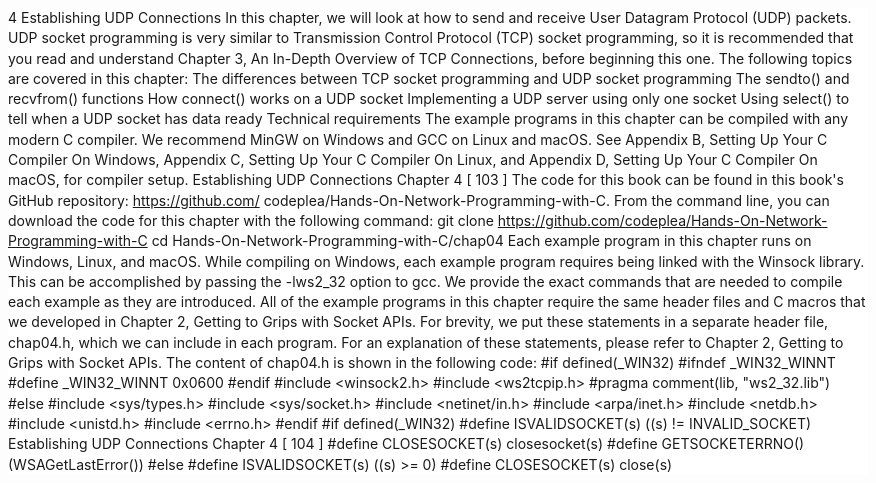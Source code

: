 

4
Establishing UDP Connections
In this chapter, we will look at how to send and receive User Datagram Protocol (UDP)
packets. UDP socket programming is very similar to Transmission Control Protocol (TCP)
socket programming, so it is recommended that you read and understand Chapter 3, An
In-Depth Overview of TCP Connections, before beginning this one.
The following topics are covered in this chapter:
The differences between TCP socket programming and UDP socket
programming
The sendto() and recvfrom() functions
How connect() works on a UDP socket
Implementing a UDP server using only one socket
Using select() to tell when a UDP socket has data ready
Technical requirements
The example programs in this chapter can be compiled with any modern C compiler. We
recommend MinGW on Windows and GCC on Linux and macOS. See Appendix B, Setting
Up Your C Compiler On Windows, Appendix C, Setting Up Your C Compiler On Linux, and
Appendix D, Setting Up Your C Compiler On macOS, for compiler setup.
Establishing UDP Connections Chapter 4
[ 103 ]
The code for this book can be found in this book's GitHub repository: https://github.com/
codeplea/Hands-On-Network-Programming-with-C.
From the command line, you can download the code for this chapter with the following
command:
git clone https://github.com/codeplea/Hands-On-Network-Programming-with-C
cd Hands-On-Network-Programming-with-C/chap04
Each example program in this chapter runs on Windows, Linux, and macOS. While
compiling on Windows, each example program requires being linked with the Winsock
library. This can be accomplished by passing the -lws2_32 option to gcc.
We provide the exact commands that are needed to compile each example as they are
introduced.
All of the example programs in this chapter require the same header files and C macros that
we developed in Chapter 2, Getting to Grips with Socket APIs. For brevity, we put these
statements in a separate header file, chap04.h, which we can include in each program. For
an explanation of these statements, please refer to Chapter 2, Getting to Grips with Socket
APIs.
The content of chap04.h is shown in the following code:
#if defined(_WIN32)
#ifndef _WIN32_WINNT
#define _WIN32_WINNT 0x0600
#endif
#include <winsock2.h>
#include <ws2tcpip.h>
#pragma comment(lib, "ws2_32.lib")
#else
#include <sys/types.h>
#include <sys/socket.h>
#include <netinet/in.h>
#include <arpa/inet.h>
#include <netdb.h>
#include <unistd.h>
#include <errno.h>
#endif
#if defined(_WIN32)
#define ISVALIDSOCKET(s) ((s) != INVALID_SOCKET)
Establishing UDP Connections Chapter 4
[ 104 ]
#define CLOSESOCKET(s) closesocket(s)
#define GETSOCKETERRNO() (WSAGetLastError())
#else
#define ISVALIDSOCKET(s) ((s) >= 0)
#define CLOSESOCKET(s) close(s)